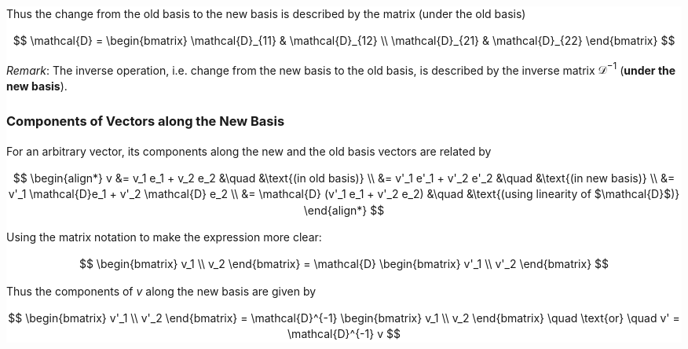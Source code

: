 Thus the change from the old basis to the new basis is described by the matrix (under the old basis)

$$
\mathcal{D} = \begin{bmatrix}
    \mathcal{D}_{11} & \mathcal{D}_{12} \\
    \mathcal{D}_{21} & \mathcal{D}_{22}
\end{bmatrix}
$$

*Remark*: The inverse operation, i.e. change from the new basis to the old basis, is described by the inverse matrix $\mathcal{D}^{-1}$ (**under the new basis**).

### Components of Vectors along the New Basis

For an arbitrary vector, its components along the new and the old basis vectors are related by

$$
\begin{align*}
    v 
    &= v_1 e_1 + v_2 e_2 
    &\quad &\text{(in old basis)}
    \\
    &= v'_1 e'_1 + v'_2 e'_2 
    &\quad &\text{(in new basis)}
    \\
    &= v'_1 \mathcal{D}e_1 + v'_2 \mathcal{D} e_2 
    \\
    &= \mathcal{D} (v'_1 e_1 + v'_2 e_2)
    &\quad &\text{(using linearity of $\mathcal{D}$)}
\end{align*}
$$

Using the matrix notation to make the expression more clear:

$$
\begin{bmatrix}
    v_1 \\ v_2
\end{bmatrix}
= \mathcal{D} \begin{bmatrix}
    v'_1 \\ v'_2
\end{bmatrix}
$$

Thus the components of $v$ along the new basis are given by

$$
\begin{bmatrix}
    v'_1 \\ v'_2
\end{bmatrix} = \mathcal{D}^{-1}
\begin{bmatrix}
    v_1 \\ v_2
\end{bmatrix} 
\quad \text{or} \quad
v' = \mathcal{D}^{-1} v
$$
